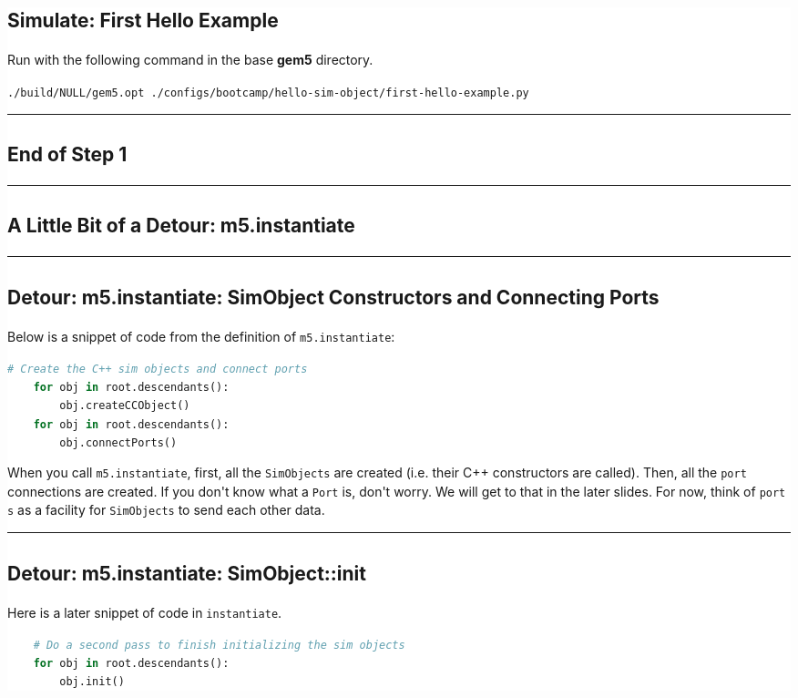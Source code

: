 


## Simulate: First Hello Example

Run with the following command in the base **gem5** directory.

```sh
./build/NULL/gem5.opt ./configs/bootcamp/hello-sim-object/first-hello-example.py
```

<script src="https://asciinema.org/a/ffjsHBq6mPCR1DPxT15WCkm58.js" id="asciicast-ffjsHBq6mPCR1DPxT15WCkm58" async="true"></script>

---


## End of Step 1

---



## A Little Bit of a Detour: m5.instantiate

---



## Detour: m5.instantiate: SimObject Constructors and Connecting Ports

Below is a snippet of code from the definition of `m5.instantiate`:

```python
# Create the C++ sim objects and connect ports
    for obj in root.descendants():
        obj.createCCObject()
    for obj in root.descendants():
        obj.connectPorts()
```

When you call `m5.instantiate`, first, all the `SimObjects` are created (i.e. their C++ constructors are called). Then, all the `port` connections are created. If you don't know what a `Port` is, don't worry. We will get to that in the later slides. For now, think of `ports` as a facility for `SimObjects` to send each other data.

---






## Detour: m5.instantiate: SimObject::init

Here is a later snippet of code in `instantiate`.

```python
    # Do a second pass to finish initializing the sim objects
    for obj in root.descendants():
        obj.init()
```
